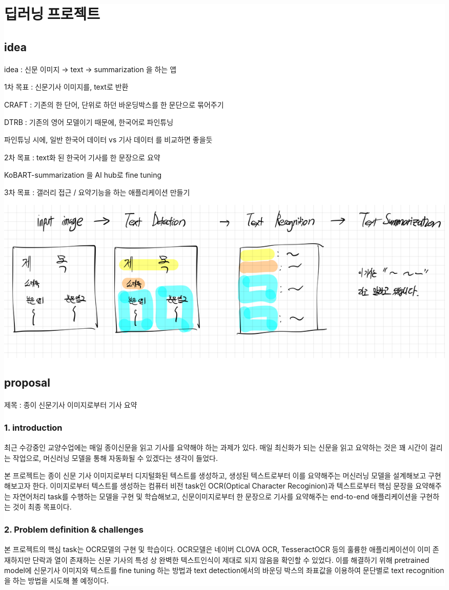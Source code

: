 # 딥러닝 프로젝트

## idea

idea : 신문 이미지 → text → summarization 을 하는 앱

1차 목표 : 신문기사 이미지를, text로 반환 

CRAFT : 기존의 한 단어, 단위로 하던 바운딩박스를 한 문단으로 묶어주기

DTRB : 기존의 영어 모델이기 때문에, 한국어로 파인튜닝

파인튜닝 시에, 일반 한국어 데이터 vs 기사 데이터 를 비교하면 좋을듯

2차 목표 : text화 된 한국어 기사를  한 문장으로 요약

KoBART-summarization 을 AI  hub로 fine tuning 

3차 목표 : 갤러리 접근 / 요약기능을 하는 애플리케이션 만들기

![IMG_100088CC288A-1.jpeg](README/IMG_100088CC288A-1.jpeg)

## proposal

제목 : 종이 신문기사 이미지로부터 기사 요약 

### 1. introduction

최근 수강중인 교양수업에는 매일 종이신문을 읽고 기사를 요약해야 하는 과제가 있다. 매일 최신화가 되는 신문을 읽고 요약하는 것은 꽤 시간이 걸리는 작업으로, 머신러닝 모델을 통해 자동화될 수 있겠다는 생각이 들었다.

본 프로젝트는 종이 신문 기사 이미지로부터 디지털화된 텍스트를 생성하고, 생성된 텍스트로부터 이를 요약해주는 머신러닝 모델을 설계해보고 구현해보고자 한다. 이미지로부터 텍스트를 생성하는 컴퓨터 비전 task인 OCR(Optical Character Recoginion)과 텍스트로부터 핵심 문장을 요약해주는 자연어처리 task를 수행하는 모델을 구현 및 학습해보고, 신문이미지로부터 한 문장으로 기사를 요약해주는 end-to-end 애플리케이션을 구현하는 것이 최종 목표이다.

### 2. Problem definition & challenges

본 프로젝트의 핵심 task는 OCR모델의 구현 및 학습이다. OCR모델은 네이버 CLOVA OCR, TesseractOCR 등의 훌륭한 애플리케이션이 이미 존재하지만 단락과 열이 존재하는 신문 기사의 특성 상 완벽한 텍스트인식이 제대로 되지 않음을 확인할 수 있었다. 이를 해결하기 위해 pretrained model에  신문기사 이미지와 텍스트를 fine tuning 하는 방법과 text detection에서의 바운딩 박스의 좌표값을 이용하여 문단별로 text recognition을 하는 방법을 시도해 볼 예정이다.
